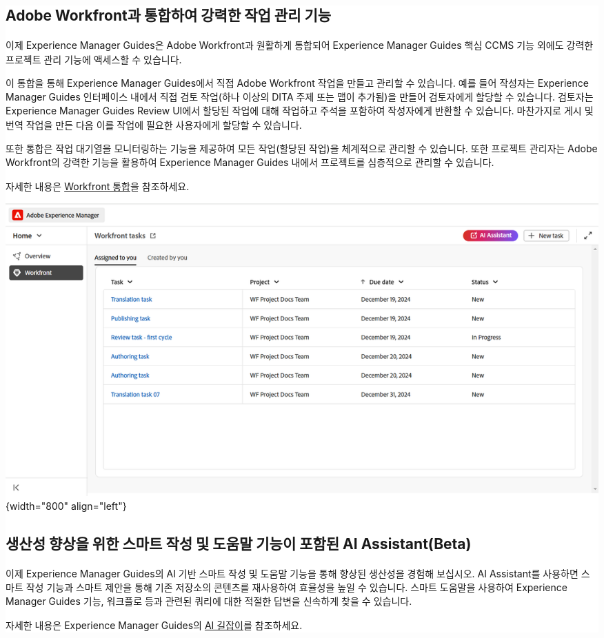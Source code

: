 

## Adobe Workfront과 통합하여 강력한 작업 관리 기능

이제 Experience Manager Guides은 Adobe Workfront과 원활하게 통합되어 Experience Manager Guides 핵심 CCMS 기능 외에도 강력한 프로젝트 관리 기능에 액세스할 수 있습니다.

이 통합을 통해 Experience Manager Guides에서 직접 Adobe Workfront 작업을 만들고 관리할 수 있습니다. 예를 들어 작성자는 Experience Manager Guides 인터페이스 내에서 직접 검토 작업(하나 이상의 DITA 주제 또는 맵이 추가됨)을 만들어 검토자에게 할당할 수 있습니다. 검토자는 Experience Manager Guides Review UI에서 할당된 작업에 대해 작업하고 주석을 포함하여 작성자에게 반환할 수 있습니다. 마찬가지로 게시 및 번역 작업을 만든 다음 이를 작업에 필요한 사용자에게 할당할 수 있습니다.

또한 통합은 작업 대기열을 모니터링하는 기능을 제공하여 모든 작업(할당된 작업)을 체계적으로 관리할 수 있습니다. 또한 프로젝트 관리자는 Adobe Workfront의 강력한 기능을 활용하여 Experience Manager Guides 내에서 프로젝트를 심층적으로 관리할 수 있습니다.

자세한 내용은 [Workfront 통합](../user-guide/workfront-integration.md)을 참조하세요.

![](assets/workfront-integration-ui.png){width="800" align="left"}


## 생산성 향상을 위한 스마트 작성 및 도움말 기능이 포함된 AI Assistant(Beta)

이제 Experience Manager Guides의 AI 기반 스마트 작성 및 도움말 기능을 통해 향상된 생산성을 경험해 보십시오. AI Assistant를 사용하면 스마트 작성 기능과 스마트 제안을 통해 기존 저장소의 콘텐츠를 재사용하여 효율성을 높일 수 있습니다. 스마트 도움말을 사용하여 Experience Manager Guides 기능, 워크플로 등과 관련된 쿼리에 대한 적절한 답변을 신속하게 찾을 수 있습니다.

자세한 내용은 Experience Manager Guides의 [AI 길잡이](../user-guide/ai-assistant.md)를 참조하세요.
